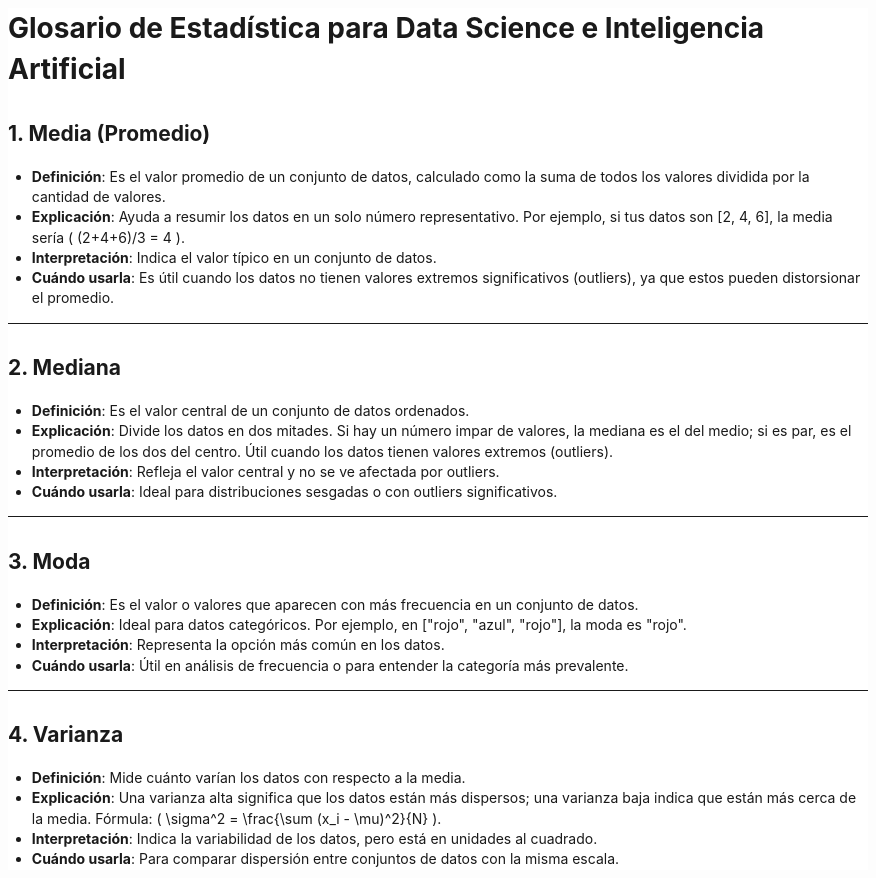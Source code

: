 # Glosario de Estadística para Data Science e Inteligencia Artificial

## **1. Media (Promedio)**
- **Definición**: Es el valor promedio de un conjunto de datos, calculado como la suma de todos los valores dividida por la cantidad de valores.
- **Explicación**: Ayuda a resumir los datos en un solo número representativo. Por ejemplo, si tus datos son [2, 4, 6], la media sería \( (2+4+6)/3 = 4 \).
- **Interpretación**: Indica el valor típico en un conjunto de datos.
- **Cuándo usarla**: Es útil cuando los datos no tienen valores extremos significativos (outliers), ya que estos pueden distorsionar el promedio.


---

## **2. Mediana**
- **Definición**: Es el valor central de un conjunto de datos ordenados.
- **Explicación**: Divide los datos en dos mitades. Si hay un número impar de valores, la mediana es el del medio; si es par, es el promedio de los dos del centro. Útil cuando los datos tienen valores extremos (outliers).
- **Interpretación**: Refleja el valor central y no se ve afectada por outliers.
- **Cuándo usarla**: Ideal para distribuciones sesgadas o con outliers significativos.

---

## **3. Moda**
- **Definición**: Es el valor o valores que aparecen con más frecuencia en un conjunto de datos.
- **Explicación**: Ideal para datos categóricos. Por ejemplo, en ["rojo", "azul", "rojo"], la moda es "rojo".
- **Interpretación**: Representa la opción más común en los datos.
- **Cuándo usarla**: Útil en análisis de frecuencia o para entender la categoría más prevalente.

---

## **4. Varianza**
- **Definición**: Mide cuánto varían los datos con respecto a la media.
- **Explicación**: Una varianza alta significa que los datos están más dispersos; una varianza baja indica que están más cerca de la media. Fórmula: \( \sigma^2 = \frac{\sum (x_i - \mu)^2}{N} \).
- **Interpretación**: Indica la variabilidad de los datos, pero está en unidades al cuadrado.
- **Cuándo usarla**: Para comparar dispersión entre conjuntos de datos con la misma escala.
